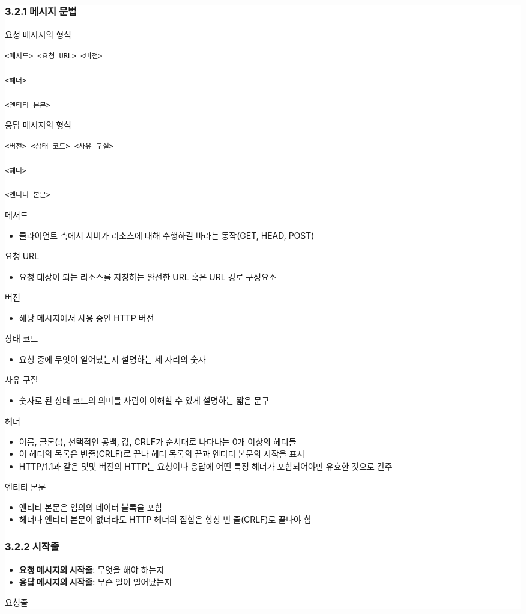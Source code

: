 ### 3.2.1 메시지 문법

요청 메시지의 형식

```
<메서드> <요청 URL> <버전>

<헤더>

<엔티티 본문>
```

응답 메시지의 형식

```
<버전> <상태 코드> <사유 구절>

<헤더>

<엔티티 본문>
```

메서드

- 클라이언트 측에서 서버가 리소스에 대해 수행하길 바라는 동작(GET, HEAD, POST)

요청 URL

- 요청 대상이 되는 리소스를 지칭하는 완전한 URL 혹은 URL 경로 구성요소

버전

- 해당 메시지에서 사용 중인 HTTP 버전

상태 코드

- 요청 중에 무엇이 일어났는지 설명하는 세 자리의 숫자

사유 구절

- 숫자로 된 상태 코드의 의미를 사람이 이해할 수 있게 설명하는 짧은 문구

헤더

- 이름, 콜론(:), 선택적인 공백, 값, CRLF가 순서대로 나타나는 0개 이상의 헤더들
- 이 헤더의 목록은 빈줄(CRLF)로 끝나 헤더 목록의 끝과 엔티티 본문의 시작을 표시
- HTTP/1.1과 같은 몇몇 버전의 HTTP는 요청이나 응답에 어떤 특정 헤더가 포함되어야만 유효한 것으로 간주

엔티티 본문

- 엔티티 본문은 임의의 데이터 블록을 포함
- 헤더나 엔티티 본문이 없더라도 HTTP 헤더의 집합은 항상 빈 줄(CRLF)로 끝나야 함

### 3.2.2 시작줄

- **요청 메시지의 시작줄**: 무엇을 해야 하는지
- **응답 메시지의 시작줄**: 무슨 일이 일어났는지

요청줄
